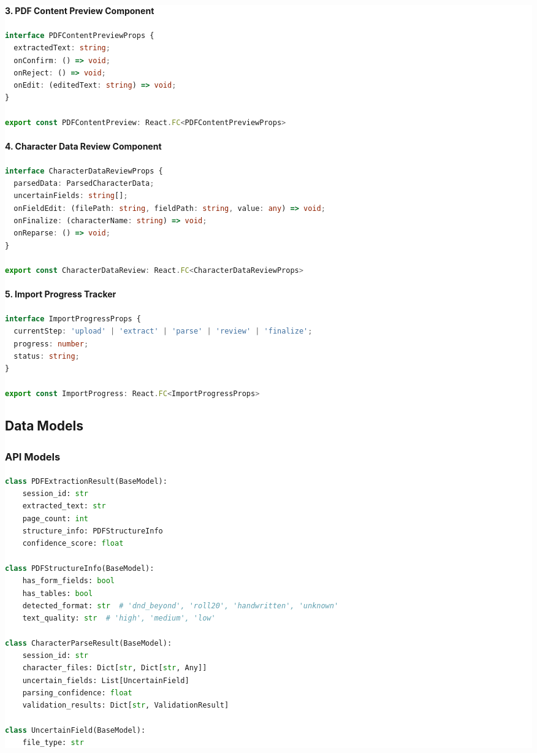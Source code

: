 #### 3. PDF Content Preview Component

```typescript
interface PDFContentPreviewProps {
  extractedText: string;
  onConfirm: () => void;
  onReject: () => void;
  onEdit: (editedText: string) => void;
}

export const PDFContentPreview: React.FC<PDFContentPreviewProps>
```

#### 4. Character Data Review Component

```typescript
interface CharacterDataReviewProps {
  parsedData: ParsedCharacterData;
  uncertainFields: string[];
  onFieldEdit: (filePath: string, fieldPath: string, value: any) => void;
  onFinalize: (characterName: string) => void;
  onReparse: () => void;
}

export const CharacterDataReview: React.FC<CharacterDataReviewProps>
```

#### 5. Import Progress Tracker

```typescript
interface ImportProgressProps {
  currentStep: 'upload' | 'extract' | 'parse' | 'review' | 'finalize';
  progress: number;
  status: string;
}

export const ImportProgress: React.FC<ImportProgressProps>
```

## Data Models

### API Models

```python
class PDFExtractionResult(BaseModel):
    session_id: str
    extracted_text: str
    page_count: int
    structure_info: PDFStructureInfo
    confidence_score: float

class PDFStructureInfo(BaseModel):
    has_form_fields: bool
    has_tables: bool
    detected_format: str  # 'dnd_beyond', 'roll20', 'handwritten', 'unknown'
    text_quality: str  # 'high', 'medium', 'low'

class CharacterParseResult(BaseModel):
    session_id: str
    character_files: Dict[str, Dict[str, Any]]
    uncertain_fields: List[UncertainField]
    parsing_confidence: float
    validation_results: Dict[str, ValidationResult]

class UncertainField(BaseModel):
    file_type: str
```